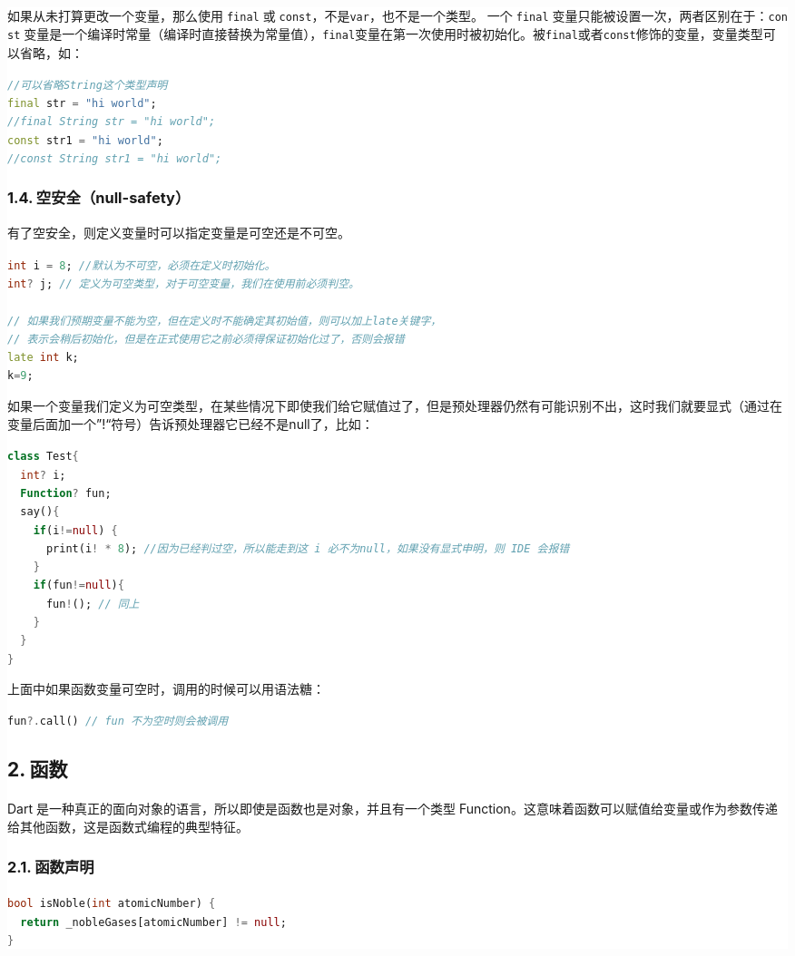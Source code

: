 如果从未打算更改一个变量，那么使用 `final` 或 `const`，不是`var`，也不是一个类型。 一个 `final` 变量只能被设置一次，两者区别在于：`const` 变量是一个编译时常量（编译时直接替换为常量值），`final`变量在第一次使用时被初始化。被`final`或者`const`修饰的变量，变量类型可以省略，如：

```dart
//可以省略String这个类型声明
final str = "hi world";
//final String str = "hi world"; 
const str1 = "hi world";
//const String str1 = "hi world";
```

### 1.4. 空安全（null-safety）

有了空安全，则定义变量时可以指定变量是可空还是不可空。

```dart
int i = 8; //默认为不可空，必须在定义时初始化。
int? j; // 定义为可空类型，对于可空变量，我们在使用前必须判空。

// 如果我们预期变量不能为空，但在定义时不能确定其初始值，则可以加上late关键字，
// 表示会稍后初始化，但是在正式使用它之前必须得保证初始化过了，否则会报错
late int k;
k=9;
```

如果一个变量我们定义为可空类型，在某些情况下即使我们给它赋值过了，但是预处理器仍然有可能识别不出，这时我们就要显式（通过在变量后面加一个”!“符号）告诉预处理器它已经不是null了，比如：

```dart
class Test{
  int? i;
  Function? fun;
  say(){
    if(i!=null) {
      print(i! * 8); //因为已经判过空，所以能走到这 i 必不为null，如果没有显式申明，则 IDE 会报错
    }
    if(fun!=null){
      fun!(); // 同上
    }
  }
}
```

上面中如果函数变量可空时，调用的时候可以用语法糖：

```dart
fun?.call() // fun 不为空时则会被调用
```

## 2. 函数

Dart 是一种真正的面向对象的语言，所以即使是函数也是对象，并且有一个类型 Function。这意味着函数可以赋值给变量或作为参数传递给其他函数，这是函数式编程的典型特征。

### 2.1. 函数声明

```dart
bool isNoble(int atomicNumber) {
  return _nobleGases[atomicNumber] != null;
}
```
